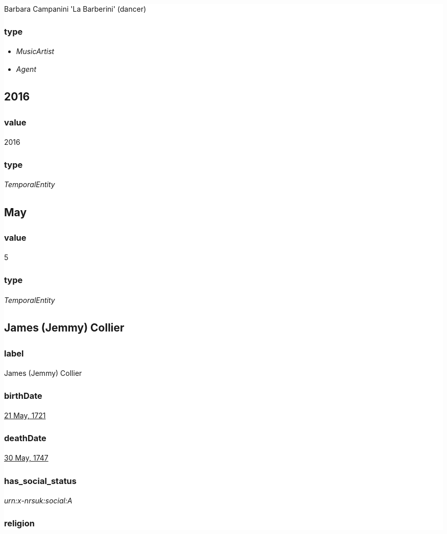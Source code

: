 
Barbara Campanini 'La Barberini' (dancer)

### type

 - *MusicArtist*

 - *Agent*

## 2016

### value


2016

### type


*TemporalEntity*

## May

### value


5

### type


*TemporalEntity*

## James (Jemmy) Collier

### label


James (Jemmy) Collier

### birthDate


[21 May, 1721](#21-May-1721)

### deathDate


[30 May, 1747](#30-May-1747)

### has_social_status


*urn:x-nrsuk:social:A*

### religion
